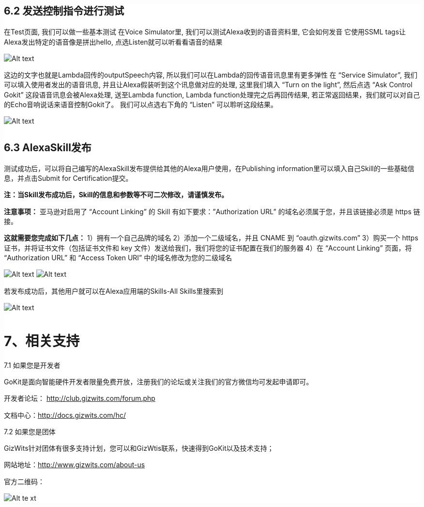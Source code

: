 ## 6.2  发送控制指令进行测试
在Test页面, 我们可以做一些基本测试
在Voice Simulator里, 我们可以测试Alexa收到的语音资料里, 它会如何发音
它使用SSML tags让Alexa发出特定的语音像是拼出hello, 点选Listen就可以听看看语音的结果

![Alt text](/assets/zh-cn/UserManual/Echo/1484626919082.png)

这边的文字也就是Lambda回传的outputSpeech内容, 所以我们可以在Lambda的回传语音讯息里有更多弹性
在 “Service Simulator”, 我们可以填入使用者发出的语音讯息, 并且让Alexa假装听到这个讯息做对应的处理, 这里我们填入 “Turn on the light”, 然后点选 “Ask Control Gokit”
这段语音讯息会被Alexa处理, 送至Lambda function, Lambda function处理完之后再回传结果, 若正常返回结果，我们就可以对自己的Echo音响说话来语音控制Gokit了。
我们可以点选右下角的 “Listen” 可以聆听这段结果。

![Alt text](/assets/zh-cn/UserManual/Echo/1484626954374.png)

## 6.3  AlexaSkill发布

测试成功后，可以将自己编写的AlexaSkill发布提供给其他的Alexa用户使用，在Publishing information里可以填入自己Skill的一些基础信息，并点击Submit for Certification提交。

**注：当Skill发布成功后，Skill的信息和参数等不可二次修改，请谨慎发布。**

**注意事项：**
亚马逊对启用了 “Account Linking” 的 Skill 有如下要求：”Authorization URL” 的域名必须属于您，并且该链接必须是 https 链接。

**这就需要您完成如下几点：**
    1）拥有一个自己品牌的域名
   2）添加一个二级域名，并且 CNAME 到 “oauth.gizwits.com”
    3）购买一个 https 证书，并将证书文件（包括证书文件和 key 文件）发送给我们，我们将您的证书配置在我们的服务器
    4）在 “Account Linking” 页面，将 “Authorization URL” 和 “Access Token URI” 中的域名修改为您的二级域名

![Alt text](/assets/zh-cn/UserManual/Echo/1484626992489.png)
![Alt text](/assets/zh-cn/UserManual/Echo/1484626997903.png)

若发布成功后，其他用户就可以在Alexa应用端的Skills-All Skills里搜索到

![Alt text](/assets/zh-cn/UserManual/Echo/1484627004661.png)

# 7、相关支持

7.1 如果您是开发者

GoKit是面向智能硬件开发者限量免费开放，注册我们的论坛或关注我们的官方微信均可发起申请即可。

开发者论坛： http://club.gizwits.com/forum.php

文档中心：http://docs.gizwits.com/hc/

7.2 如果您是团体

GizWits针对团体有很多支持计划，您可以和GizWtis联系，快速得到GoKit以及技术支持；

网站地址：http://www.gizwits.com/about-us

官方二维码：



![Alt te	xt](/assets/zh-cn/UserManual/Echo/1484704804104.png)
